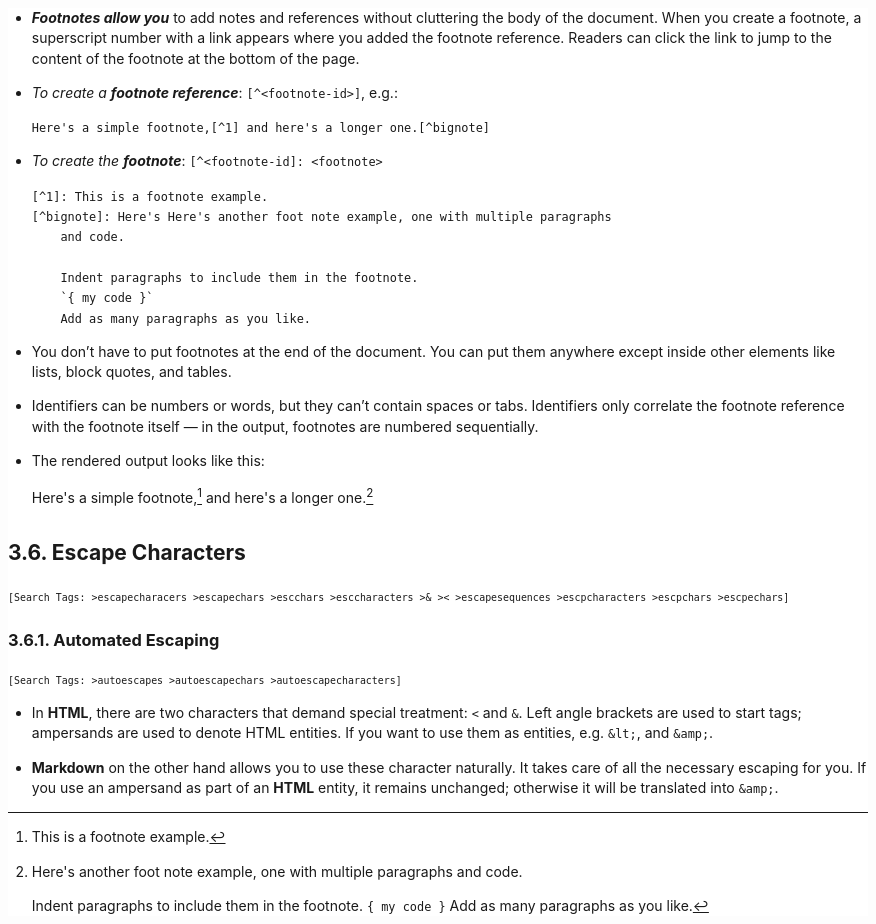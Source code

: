 -	***Footnotes allow you*** to add notes and references without cluttering the body of the document. When you create a footnote, a superscript number with a link appears where you added the footnote reference. Readers can click the link to jump to the content of the footnote at the bottom of the page.

-	*To create a* ***footnote reference***: `[^<footnote-id>]`, e.g.:

	```
	Here's a simple footnote,[^1] and here's a longer one.[^bignote]
	```

-	*To create the* ***footnote***: `[^<footnote-id]: <footnote>`
	```
	[^1]: This is a footnote example.
	[^bignote]: Here's Here's another foot note example, one with multiple paragraphs
		and code.

	    Indent paragraphs to include them in the footnote.
	    `{ my code }`
	    Add as many paragraphs as you like.
	```

-	You don’t have to put footnotes at the end of the document. You can put them anywhere except inside other elements like lists, block quotes, and tables.

-	Identifiers can be numbers or words, but they can’t contain spaces or tabs. Identifiers only correlate the footnote reference with the footnote itself — in the output, footnotes are numbered sequentially.

-	The rendered output looks like this:

	Here's a simple footnote,[^1] and here's a longer one.[^bignote]

	[^1]: This is a footnote example.
	[^bignote]: Here's another foot note example, one with multiple paragraphs
		and code.

	    Indent paragraphs to include them in the footnote.
	    `{ my code }`
	    Add as many paragraphs as you like.


## 3.6. Escape Characters
<small>`[Search Tags: >escapecharacers >escapechars >escchars >esccharacters >& >< >escapesequences >escpcharacters >escpchars >escpechars]`</small>

### 3.6.1. Automated Escaping
<small>`[Search Tags: >autoescapes >autoescapechars >autoescapecharacters]`</small>

-	In **HTML**, there are two characters that demand special treatment: `<` and `&`. Left angle brackets are used to start tags; ampersands are used to denote HTML entities. If you want to use them as entities, e.g. `&lt;`, and `&amp;`.

-	**Markdown** on the other hand allows you to use these character naturally. It takes care of all the necessary escaping for you. If you use an ampersand as part of an **HTML** entity, it remains unchanged; otherwise it will be translated into `&amp;`.


  [1]: http://google.com/        "Google"
  [2]: http://search.yahoo.com/  "Yahoo Search"
  [3]: http://search.msn.com/    "MSN Search"
  [google]: http://google.com/        "Google"
  [yahoo]:  http://search.yahoo.com/  "Yahoo Search"
  [msn]:    http://search.msn.com/    "MSN Search"
[3]: https://www.markdownguide.org/cheat-sheet/
[2]: https://www.markdownguide.org/basic-syntax/
[1]: https://daringfireball.net/projects/markdown/syntax